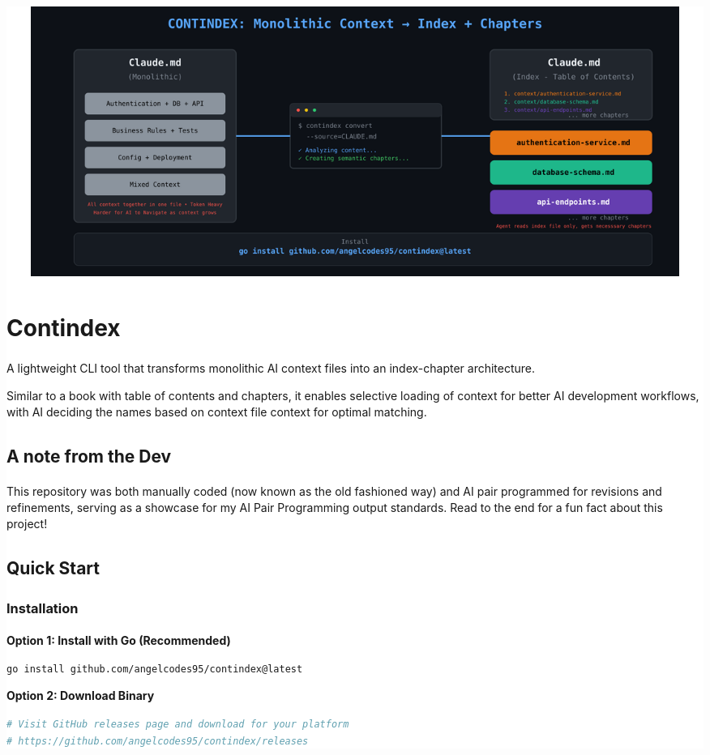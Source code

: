 <div align="center">
  <img src="docs/assets/logo.svg" alt="Contindex Logo" width="800">
</div>

# Contindex

A lightweight CLI tool that transforms monolithic AI context files into an index-chapter architecture. 

Similar to a book with table of contents and chapters, it enables selective loading of context for better AI development workflows, with AI deciding the names based on context file context for optimal matching.

## A note from the Dev
This repository was both manually coded (now known as the old fashioned way) and AI pair programmed for revisions and refinements, serving as a showcase for my AI Pair Programming output standards. Read to the end for a fun fact about this project!

## Quick Start

### Installation

**Option 1: Install with Go (Recommended)**
```bash
go install github.com/angelcodes95/contindex@latest
```

**Option 2: Download Binary**
```bash
# Visit GitHub releases page and download for your platform
# https://github.com/angelcodes95/contindex/releases
```
